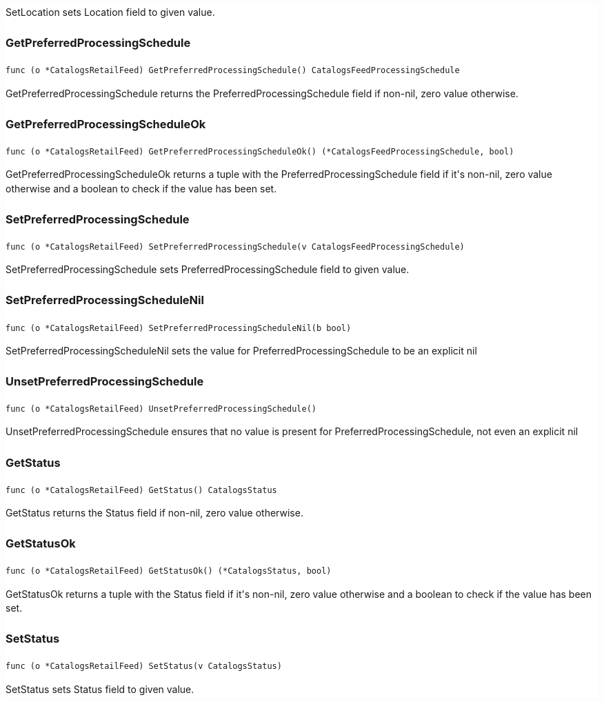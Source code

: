 SetLocation sets Location field to given value.


### GetPreferredProcessingSchedule

`func (o *CatalogsRetailFeed) GetPreferredProcessingSchedule() CatalogsFeedProcessingSchedule`

GetPreferredProcessingSchedule returns the PreferredProcessingSchedule field if non-nil, zero value otherwise.

### GetPreferredProcessingScheduleOk

`func (o *CatalogsRetailFeed) GetPreferredProcessingScheduleOk() (*CatalogsFeedProcessingSchedule, bool)`

GetPreferredProcessingScheduleOk returns a tuple with the PreferredProcessingSchedule field if it's non-nil, zero value otherwise
and a boolean to check if the value has been set.

### SetPreferredProcessingSchedule

`func (o *CatalogsRetailFeed) SetPreferredProcessingSchedule(v CatalogsFeedProcessingSchedule)`

SetPreferredProcessingSchedule sets PreferredProcessingSchedule field to given value.


### SetPreferredProcessingScheduleNil

`func (o *CatalogsRetailFeed) SetPreferredProcessingScheduleNil(b bool)`

 SetPreferredProcessingScheduleNil sets the value for PreferredProcessingSchedule to be an explicit nil

### UnsetPreferredProcessingSchedule
`func (o *CatalogsRetailFeed) UnsetPreferredProcessingSchedule()`

UnsetPreferredProcessingSchedule ensures that no value is present for PreferredProcessingSchedule, not even an explicit nil
### GetStatus

`func (o *CatalogsRetailFeed) GetStatus() CatalogsStatus`

GetStatus returns the Status field if non-nil, zero value otherwise.

### GetStatusOk

`func (o *CatalogsRetailFeed) GetStatusOk() (*CatalogsStatus, bool)`

GetStatusOk returns a tuple with the Status field if it's non-nil, zero value otherwise
and a boolean to check if the value has been set.

### SetStatus

`func (o *CatalogsRetailFeed) SetStatus(v CatalogsStatus)`

SetStatus sets Status field to given value.
